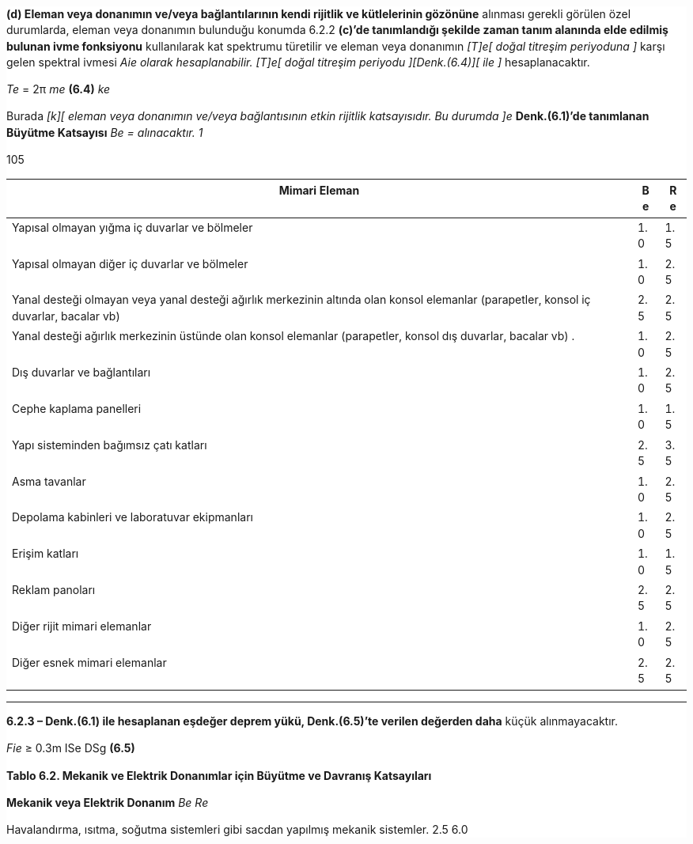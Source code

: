 **(d) Eleman veya donanımın ve/veya bağlantılarının kendi rijitlik ve kütlelerinin gözönüne**
alınması gerekli görülen özel durumlarda, eleman veya donanımın bulunduğu konumda 6.2.2
**(c)’de tanımlandığı şekilde zaman tanım alanında elde edilmiş bulunan ivme fonksiyonu**
kullanılarak kat spektrumu türetilir ve eleman veya donanımın _[T]e[ doğal titreşim periyoduna ]_
karşı gelen spektral ivmesi _Aie olarak hesaplanabilir._ _[T]e[ doğal titreşim periyodu ][Denk.(6.4)][ ile ]_
hesaplanacaktır.

_Te_ = 2π _me_ **(6.4)**
_ke_

Burada _[k][ eleman veya donanımın ve/veya bağlantısının etkin rijitlik katsayısıdır. Bu durumda ]e_
**Denk.(6.1)’de tanımlanan Büyütme Katsayısı** _Be = alınacaktır. 1_

105

|Mimari Eleman|B e|R e|
|---|---|---|
|Yapısal olmayan yığma iç duvarlar ve bölmeler|1.0|1.5|
|Yapısal olmayan diğer iç duvarlar ve bölmeler|1.0|2.5|
|Yanal desteği olmayan veya yanal desteği ağırlık merkezinin altında olan konsol elemanlar (parapetler, konsol iç duvarlar, bacalar vb)|2.5|2.5|
|Yanal desteği ağırlık merkezinin üstünde olan konsol elemanlar (parapetler, konsol dış duvarlar, bacalar vb) .|1.0|2.5|
|Dış duvarlar ve bağlantıları|1.0|2.5|
|Cephe kaplama panelleri|1.0|1.5|
|Yapı sisteminden bağımsız çatı katları|2.5|3.5|
|Asma tavanlar|1.0|2.5|
|Depolama kabinleri ve laboratuvar ekipmanları|1.0|2.5|
|Erişim katları|1.0|1.5|
|Reklam panoları|2.5|2.5|
|Diğer rijit mimari elemanlar|1.0|2.5|
|Diğer esnek mimari elemanlar|2.5|2.5|


-----

**6.2.3 – Denk.(6.1) ile hesaplanan eşdeğer deprem yükü, Denk.(6.5)’te verilen değerden daha**
küçük alınmayacaktır.

_Fie_ ≥ 0.3m ISe DSg **(6.5)**

**Tablo 6.2. Mekanik ve Elektrik Donanımlar için Büyütme ve Davranış Katsayıları**

**Mekanik veya Elektrik Donanım** _Be_ _Re_

Havalandırma, ısıtma, soğutma sistemleri gibi sacdan yapılmış mekanik sistemler. 2.5 6.0
